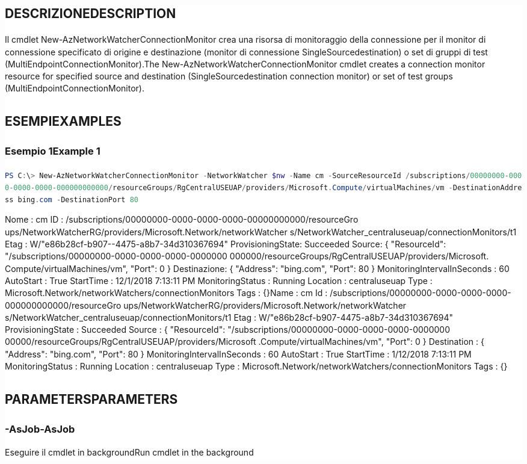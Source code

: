 ## <span data-ttu-id="d0f88-112">DESCRIZIONE</span><span class="sxs-lookup"><span data-stu-id="d0f88-112">DESCRIPTION</span></span>
<span data-ttu-id="d0f88-113">Il cmdlet New-AzNetworkWatcherConnectionMonitor crea una risorsa di monitoraggio della connessione per il monitor di connessione specificato di origine e destinazione (monitor di connessione SingleSourcedestination) o set di gruppi di test (MultiEndpointConnectionMonitor).</span><span class="sxs-lookup"><span data-stu-id="d0f88-113">The New-AzNetworkWatcherConnectionMonitor cmdlet creates a connection monitor resource for specified source and destination (SingleSourcedestination connection monitor) or set of test groups (MultiEndpointConnectionMonitor).</span></span>

## <span data-ttu-id="d0f88-114">ESEMPI</span><span class="sxs-lookup"><span data-stu-id="d0f88-114">EXAMPLES</span></span>

### <span data-ttu-id="d0f88-115">Esempio 1</span><span class="sxs-lookup"><span data-stu-id="d0f88-115">Example 1</span></span>
```powershell
PS C:\> New-AzNetworkWatcherConnectionMonitor -NetworkWatcher $nw -Name cm -SourceResourceId /subscriptions/00000000-0000-0000-0000-000000000000/resourceGroups/RgCentralUSEUAP/providers/Microsoft.Compute/virtualMachines/vm -DestinationAddress bing.com -DestinationPort 80
```

<span data-ttu-id="d0f88-116">Nome : cm ID : /subscriptions/00000000-0000-0000-0000-00000000000/resourceGro ups/NetworkWatcherRG/providers/Microsoft.Network/networkWatcher s/NetworkWatcher_centraluseuap/connectionMonitors/t1 Etag : W/"e86b28cf-b907--4475-a8b7-34d310367694" ProvisioningState: Succeeded Source: { "ResourceId": "/subscriptions/00000000-0000-0000-0000-0000000 000000/resourceGroups/RgCentralUSEUAP/providers/Microsoft. Compute/virtualMachines/vm", "Port": 0 } Destinazione: { "Address": "bing.com", "Port": 80 } MonitoringIntervalInSeconds : 60 AutoStart : True StartTime : 12/1/2018 7:13:11 PM MonitoringStatus : Running Location : centraluseuap Type : Microsoft.Network/networkWatchers/connectionMonitors Tags : {}</span><span class="sxs-lookup"><span data-stu-id="d0f88-116">Name                        : cm Id                          : /subscriptions/00000000-0000-0000-0000-000000000000/resourceGro ups/NetworkWatcherRG/providers/Microsoft.Network/networkWatcher s/NetworkWatcher_centraluseuap/connectionMonitors/t1 Etag                        : W/"e86b28cf-b907-4475-a8b7-34d310367694" ProvisioningState           : Succeeded Source                      : { "ResourceId": "/subscriptions/00000000-0000-0000-0000-0000000 00000/resourceGroups/RgCentralUSEUAP/providers/Microsoft .Compute/virtualMachines/vm", "Port": 0 } Destination                 : { "Address": "bing.com", "Port": 80 } MonitoringIntervalInSeconds : 60 AutoStart                   : True StartTime                   : 1/12/2018 7:13:11 PM MonitoringStatus            : Running Location                    : centraluseuap Type                        : Microsoft.Network/networkWatchers/connectionMonitors Tags                        : {}</span></span>

## <span data-ttu-id="d0f88-117">PARAMETERS</span><span class="sxs-lookup"><span data-stu-id="d0f88-117">PARAMETERS</span></span>

### <span data-ttu-id="d0f88-118">-AsJob</span><span class="sxs-lookup"><span data-stu-id="d0f88-118">-AsJob</span></span>
<span data-ttu-id="d0f88-119">Eseguire il cmdlet in background</span><span class="sxs-lookup"><span data-stu-id="d0f88-119">Run cmdlet in the background</span></span>
